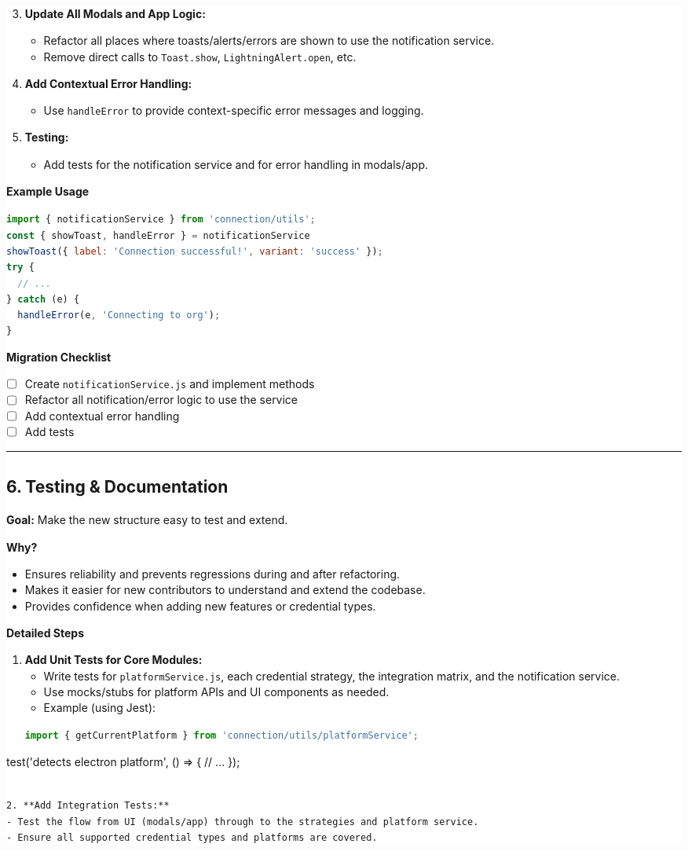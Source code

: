 3. **Update All Modals and App Logic:**
   - Refactor all places where toasts/alerts/errors are shown to use the notification service.
   - Remove direct calls to `Toast.show`, `LightningAlert.open`, etc.

4. **Add Contextual Error Handling:**
   - Use `handleError` to provide context-specific error messages and logging.

5. **Testing:**
   - Add tests for the notification service and for error handling in modals/app.

**Example Usage**
```js
import { notificationService } from 'connection/utils';
const { showToast, handleError } = notificationService
showToast({ label: 'Connection successful!', variant: 'success' });
try {
  // ...
} catch (e) {
  handleError(e, 'Connecting to org');
}
```

**Migration Checklist**
- [ ] Create `notificationService.js` and implement methods
- [ ] Refactor all notification/error logic to use the service
- [ ] Add contextual error handling
- [ ] Add tests

---

## 6. Testing & Documentation

**Goal:** Make the new structure easy to test and extend.

**Why?**
- Ensures reliability and prevents regressions during and after refactoring.
- Makes it easier for new contributors to understand and extend the codebase.
- Provides confidence when adding new features or credential types.

**Detailed Steps**

1. **Add Unit Tests for Core Modules:**
   - Write tests for `platformService.js`, each credential strategy, the integration matrix, and the notification service.
   - Use mocks/stubs for platform APIs and UI components as needed.
   - Example (using Jest):
   ```js
   import { getCurrentPlatform } from 'connection/utils/platformService';
test('detects electron platform', () => {
  // ...
});
   ```

2. **Add Integration Tests:**
   - Test the flow from UI (modals/app) through to the strategies and platform service.
   - Ensure all supported credential types and platforms are covered.
